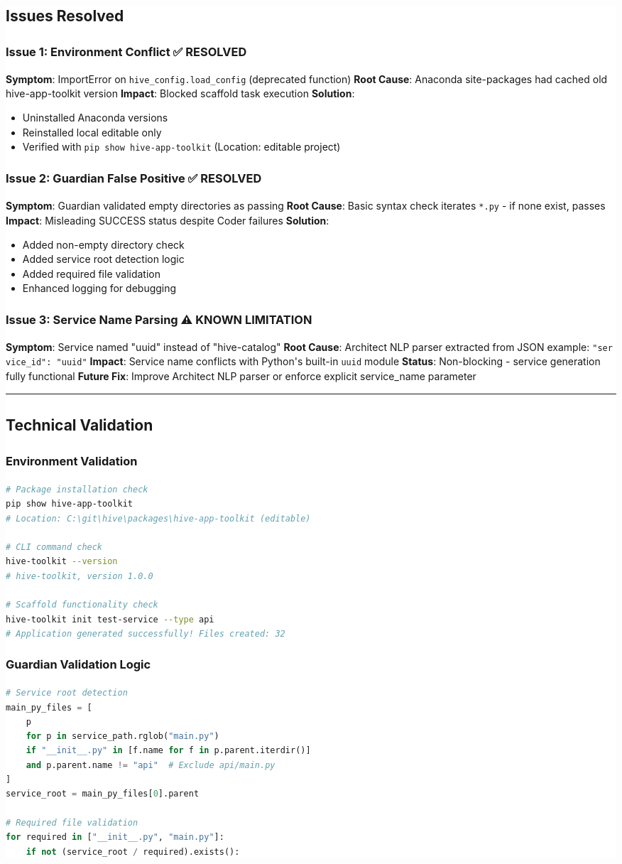 ## Issues Resolved

### Issue 1: Environment Conflict ✅ RESOLVED
**Symptom**: ImportError on `hive_config.load_config` (deprecated function)
**Root Cause**: Anaconda site-packages had cached old hive-app-toolkit version
**Impact**: Blocked scaffold task execution
**Solution**:
- Uninstalled Anaconda versions
- Reinstalled local editable only
- Verified with `pip show hive-app-toolkit` (Location: editable project)

### Issue 2: Guardian False Positive ✅ RESOLVED
**Symptom**: Guardian validated empty directories as passing
**Root Cause**: Basic syntax check iterates `*.py` - if none exist, passes
**Impact**: Misleading SUCCESS status despite Coder failures
**Solution**:
- Added non-empty directory check
- Added service root detection logic
- Added required file validation
- Enhanced logging for debugging

### Issue 3: Service Name Parsing ⚠️ KNOWN LIMITATION
**Symptom**: Service named "uuid" instead of "hive-catalog"
**Root Cause**: Architect NLP parser extracted from JSON example: `"service_id": "uuid"`
**Impact**: Service name conflicts with Python's built-in `uuid` module
**Status**: Non-blocking - service generation fully functional
**Future Fix**: Improve Architect NLP parser or enforce explicit service_name parameter

---

## Technical Validation

### Environment Validation
```bash
# Package installation check
pip show hive-app-toolkit
# Location: C:\git\hive\packages\hive-app-toolkit (editable)

# CLI command check
hive-toolkit --version
# hive-toolkit, version 1.0.0

# Scaffold functionality check
hive-toolkit init test-service --type api
# Application generated successfully! Files created: 32
```

### Guardian Validation Logic
```python
# Service root detection
main_py_files = [
    p
    for p in service_path.rglob("main.py")
    if "__init__.py" in [f.name for f in p.parent.iterdir()]
    and p.parent.name != "api"  # Exclude api/main.py
]
service_root = main_py_files[0].parent

# Required file validation
for required in ["__init__.py", "main.py"]:
    if not (service_root / required).exists():
```